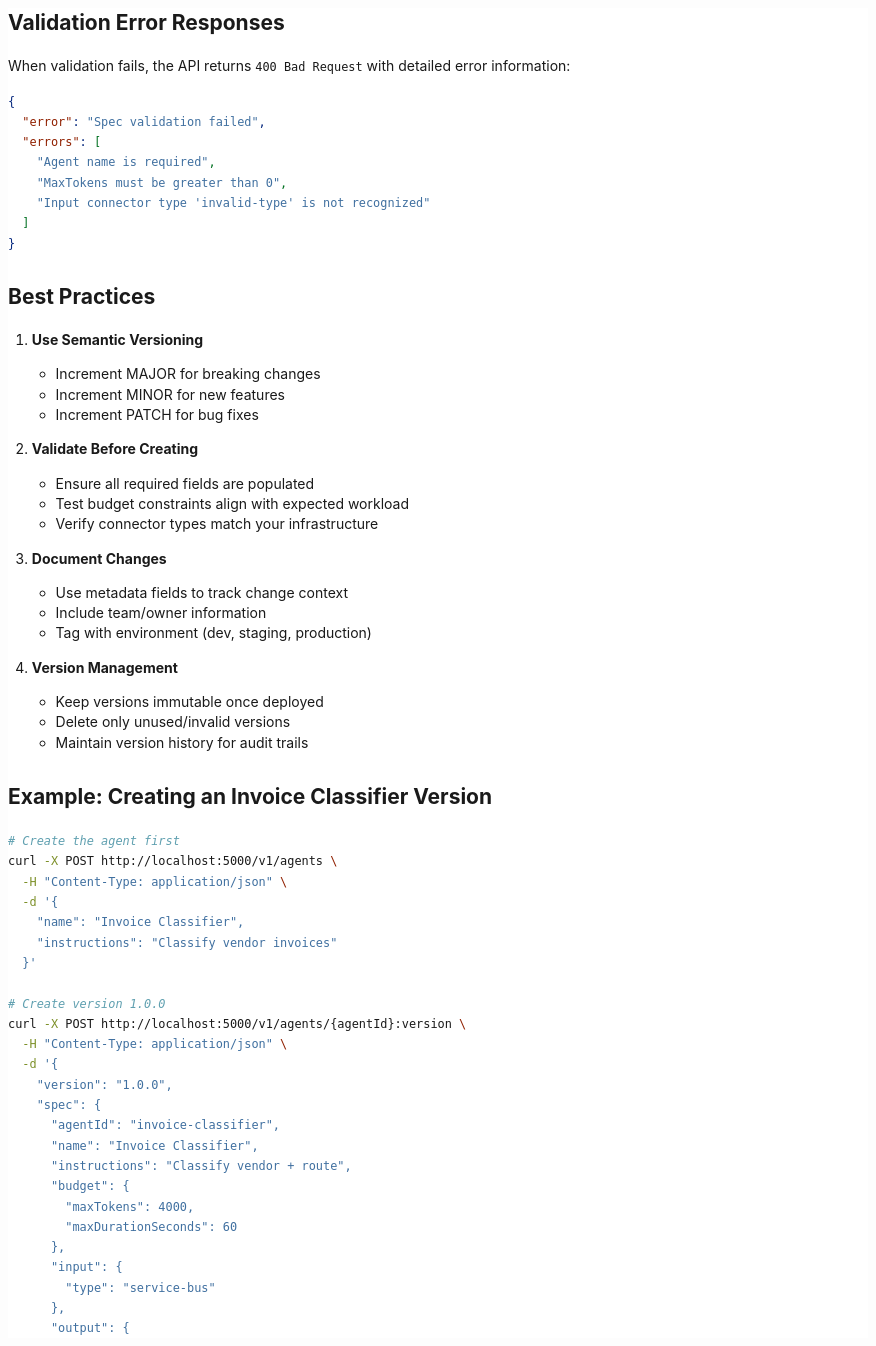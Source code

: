 ## Validation Error Responses

When validation fails, the API returns `400 Bad Request` with detailed error information:

```json
{
  "error": "Spec validation failed",
  "errors": [
    "Agent name is required",
    "MaxTokens must be greater than 0",
    "Input connector type 'invalid-type' is not recognized"
  ]
}
```

## Best Practices

1. **Use Semantic Versioning**
   - Increment MAJOR for breaking changes
   - Increment MINOR for new features
   - Increment PATCH for bug fixes

2. **Validate Before Creating**
   - Ensure all required fields are populated
   - Test budget constraints align with expected workload
   - Verify connector types match your infrastructure

3. **Document Changes**
   - Use metadata fields to track change context
   - Include team/owner information
   - Tag with environment (dev, staging, production)

4. **Version Management**
   - Keep versions immutable once deployed
   - Delete only unused/invalid versions
   - Maintain version history for audit trails

## Example: Creating an Invoice Classifier Version

```bash
# Create the agent first
curl -X POST http://localhost:5000/v1/agents \
  -H "Content-Type: application/json" \
  -d '{
    "name": "Invoice Classifier",
    "instructions": "Classify vendor invoices"
  }'

# Create version 1.0.0
curl -X POST http://localhost:5000/v1/agents/{agentId}:version \
  -H "Content-Type: application/json" \
  -d '{
    "version": "1.0.0",
    "spec": {
      "agentId": "invoice-classifier",
      "name": "Invoice Classifier",
      "instructions": "Classify vendor + route",
      "budget": {
        "maxTokens": 4000,
        "maxDurationSeconds": 60
      },
      "input": {
        "type": "service-bus"
      },
      "output": {
```